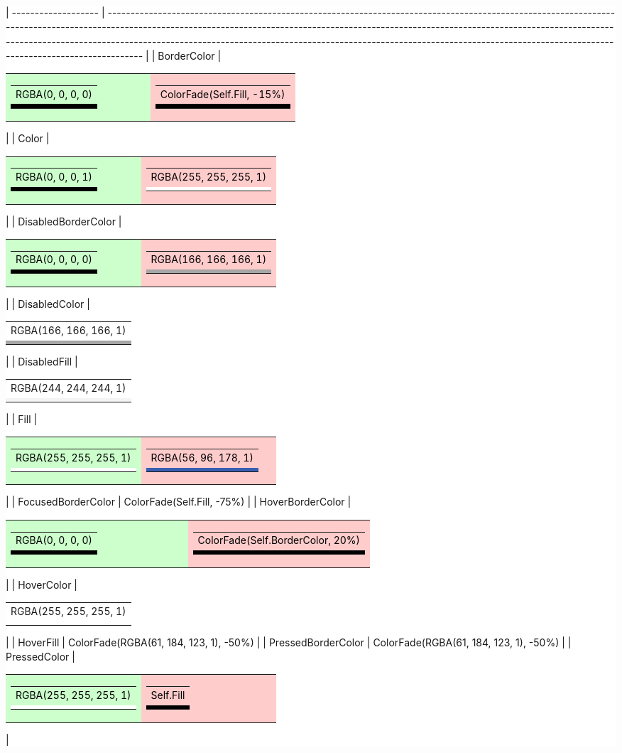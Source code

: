 | ------------------- | ----------------------------------------------------------------------------------------------------------------------------------------------------------------------------------------------------------------------------------------------------------------------------------------------------------------------------------------------------------------------------------------------------------------------- |
| BorderColor         | <table border="0"><tr><td style="width:50%; background-color:#ccffcc; color:black;"><table border="0"><tr><td>RGBA(0, 0, 0, 0)</td></tr><tr><td style="background-color:#000000"></td></tr></table></td><td style="width:50%; background-color:#ffcccc; color:black;"><table border="0"><tr><td>ColorFade(Self.Fill, -15%)</td></tr><tr><td style="background-color:#000000"></td></tr></table></td></tr></table>       |
| Color               | <table border="0"><tr><td style="width:50%; background-color:#ccffcc; color:black;"><table border="0"><tr><td>RGBA(0, 0, 0, 1)</td></tr><tr><td style="background-color:#000000"></td></tr></table></td><td style="width:50%; background-color:#ffcccc; color:black;"><table border="0"><tr><td>RGBA(255, 255, 255, 1)</td></tr><tr><td style="background-color:#FFFFFF"></td></tr></table></td></tr></table>           |
| DisabledBorderColor | <table border="0"><tr><td style="width:50%; background-color:#ccffcc; color:black;"><table border="0"><tr><td>RGBA(0, 0, 0, 0)</td></tr><tr><td style="background-color:#000000"></td></tr></table></td><td style="width:50%; background-color:#ffcccc; color:black;"><table border="0"><tr><td>RGBA(166, 166, 166, 1)</td></tr><tr><td style="background-color:#A6A6A6"></td></tr></table></td></tr></table>           |
| DisabledColor       | <table border="0"><tr><td>RGBA(166, 166, 166, 1)</td></tr><tr><td style="background-color:#A6A6A6"></td></tr></table>                                                                                                                                                                                                                                                                                                   |
| DisabledFill        | <table border="0"><tr><td>RGBA(244, 244, 244, 1)</td></tr><tr><td style="background-color:#F4F4F4"></td></tr></table>                                                                                                                                                                                                                                                                                                   |
| Fill                | <table border="0"><tr><td style="width:50%; background-color:#ccffcc; color:black;"><table border="0"><tr><td>RGBA(255, 255, 255, 1)</td></tr><tr><td style="background-color:#FFFFFF"></td></tr></table></td><td style="width:50%; background-color:#ffcccc; color:black;"><table border="0"><tr><td>RGBA(56, 96, 178, 1)</td></tr><tr><td style="background-color:#3860B2"></td></tr></table></td></tr></table>       |
| FocusedBorderColor  | ColorFade(Self.Fill, \-75%)                                                                                                                                                                                                                                                                                                                                                                                             |
| HoverBorderColor    | <table border="0"><tr><td style="width:50%; background-color:#ccffcc; color:black;"><table border="0"><tr><td>RGBA(0, 0, 0, 0)</td></tr><tr><td style="background-color:#000000"></td></tr></table></td><td style="width:50%; background-color:#ffcccc; color:black;"><table border="0"><tr><td>ColorFade(Self.BorderColor, 20%)</td></tr><tr><td style="background-color:#000000"></td></tr></table></td></tr></table> |
| HoverColor          | <table border="0"><tr><td>RGBA(255, 255, 255, 1)</td></tr><tr><td style="background-color:#FFFFFF"></td></tr></table>                                                                                                                                                                                                                                                                                                   |
| HoverFill           | ColorFade(RGBA(61, 184, 123, 1), \-50%)                                                                                                                                                                                                                                                                                                                                                                                 |
| PressedBorderColor  | ColorFade(RGBA(61, 184, 123, 1), \-50%)                                                                                                                                                                                                                                                                                                                                                                                 |
| PressedColor        | <table border="0"><tr><td style="width:50%; background-color:#ccffcc; color:black;"><table border="0"><tr><td>RGBA(255, 255, 255, 1)</td></tr><tr><td style="background-color:#FFFFFF"></td></tr></table></td><td style="width:50%; background-color:#ffcccc; color:black;"><table border="0"><tr><td>Self.Fill</td></tr><tr><td style="background-color:#000000"></td></tr></table></td></tr></table>                  |